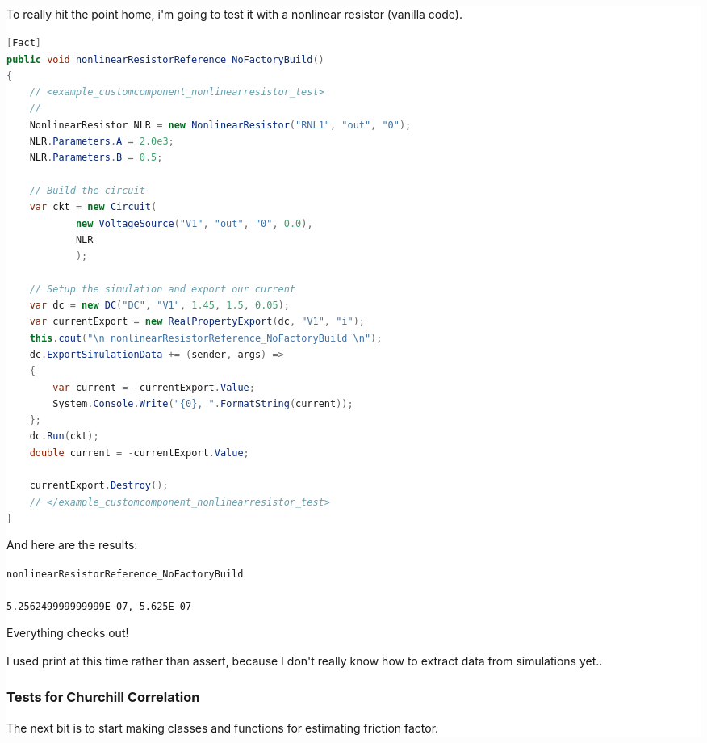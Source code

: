 To really hit the point home, i'm going to test it with a 
nonlinear resistor (vanilla code).

```csharp
[Fact]
public void nonlinearResistorReference_NoFactoryBuild()
{
	// <example_customcomponent_nonlinearresistor_test>
	//
	NonlinearResistor NLR = new NonlinearResistor("RNL1", "out", "0");
	NLR.Parameters.A = 2.0e3;
	NLR.Parameters.B = 0.5; 

	// Build the circuit
	var ckt = new Circuit(
			new VoltageSource("V1", "out", "0", 0.0),
			NLR
			);

	// Setup the simulation and export our current
	var dc = new DC("DC", "V1", 1.45, 1.5, 0.05);
	var currentExport = new RealPropertyExport(dc, "V1", "i");
	this.cout("\n nonlinearResistorReference_NoFactoryBuild \n");
	dc.ExportSimulationData += (sender, args) =>
	{
		var current = -currentExport.Value;
		System.Console.Write("{0}, ".FormatString(current));
	};
	dc.Run(ckt);
	double current = -currentExport.Value;

	currentExport.Destroy();
	// </example_customcomponent_nonlinearresistor_test>
}

```

And here are the results:

```zsh
nonlinearResistorReference_NoFactoryBuild 

5.256249999999999E-07, 5.625E-07
```

Everything checks out!

I used print at this time rather than assert, because
I don't really know how to extract data from simulations yet..
### Tests for Churchill Correlation

The next bit is to start making classes and functions for estimating
friction factor.
